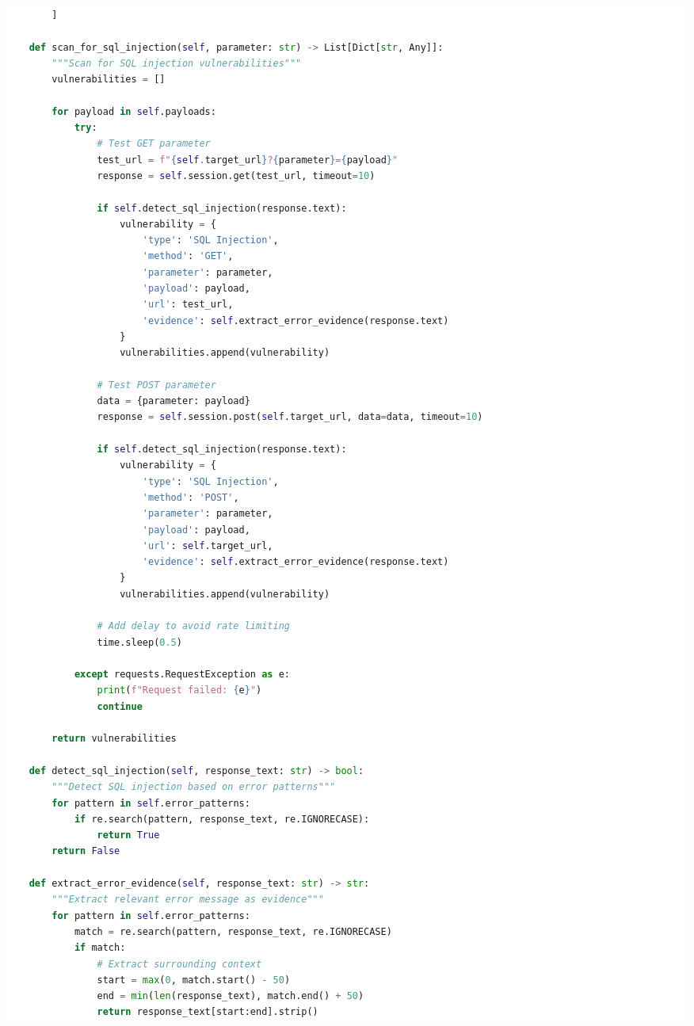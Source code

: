```python
        ]
    
    def scan_for_sql_injection(self, parameter: str) -> List[Dict[str, Any]]:
        """Scan for SQL injection vulnerabilities"""
        vulnerabilities = []
        
        for payload in self.payloads:
            try:
                # Test GET parameter
                test_url = f"{self.target_url}?{parameter}={payload}"
                response = self.session.get(test_url, timeout=10)
                
                if self.detect_sql_injection(response.text):
                    vulnerability = {
                        'type': 'SQL Injection',
                        'method': 'GET',
                        'parameter': parameter,
                        'payload': payload,
                        'url': test_url,
                        'evidence': self.extract_error_evidence(response.text)
                    }
                    vulnerabilities.append(vulnerability)
                
                # Test POST parameter
                data = {parameter: payload}
                response = self.session.post(self.target_url, data=data, timeout=10)
                
                if self.detect_sql_injection(response.text):
                    vulnerability = {
                        'type': 'SQL Injection',
                        'method': 'POST',
                        'parameter': parameter,
                        'payload': payload,
                        'url': self.target_url,
                        'evidence': self.extract_error_evidence(response.text)
                    }
                    vulnerabilities.append(vulnerability)
                
                # Add delay to avoid rate limiting
                time.sleep(0.5)
                
            except requests.RequestException as e:
                print(f"Request failed: {e}")
                continue
        
        return vulnerabilities
    
    def detect_sql_injection(self, response_text: str) -> bool:
        """Detect SQL injection based on error patterns"""
        for pattern in self.error_patterns:
            if re.search(pattern, response_text, re.IGNORECASE):
                return True
        return False
    
    def extract_error_evidence(self, response_text: str) -> str:
        """Extract relevant error message as evidence"""
        for pattern in self.error_patterns:
            match = re.search(pattern, response_text, re.IGNORECASE)
            if match:
                # Extract surrounding context
                start = max(0, match.start() - 50)
                end = min(len(response_text), match.end() + 50)
                return response_text[start:end].strip()
```